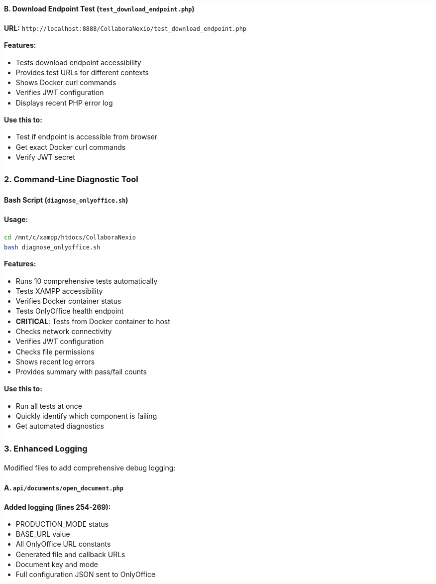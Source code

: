 #### B. Download Endpoint Test (`test_download_endpoint.php`)

**URL:** `http://localhost:8888/CollaboraNexio/test_download_endpoint.php`

**Features:**
- Tests download endpoint accessibility
- Provides test URLs for different contexts
- Shows Docker curl commands
- Verifies JWT configuration
- Displays recent PHP error log

**Use this to:**
- Test if endpoint is accessible from browser
- Get exact Docker curl commands
- Verify JWT secret

### 2. Command-Line Diagnostic Tool

#### Bash Script (`diagnose_onlyoffice.sh`)

**Usage:**
```bash
cd /mnt/c/xampp/htdocs/CollaboraNexio
bash diagnose_onlyoffice.sh
```

**Features:**
- Runs 10 comprehensive tests automatically
- Tests XAMPP accessibility
- Verifies Docker container status
- Tests OnlyOffice health endpoint
- **CRITICAL**: Tests from Docker container to host
- Checks network connectivity
- Verifies JWT configuration
- Checks file permissions
- Shows recent log errors
- Provides summary with pass/fail counts

**Use this to:**
- Run all tests at once
- Quickly identify which component is failing
- Get automated diagnostics

### 3. Enhanced Logging

Modified files to add comprehensive debug logging:

#### A. `api/documents/open_document.php`

**Added logging (lines 254-269):**
- PRODUCTION_MODE status
- BASE_URL value
- All OnlyOffice URL constants
- Generated file and callback URLs
- Document key and mode
- Full configuration JSON sent to OnlyOffice
